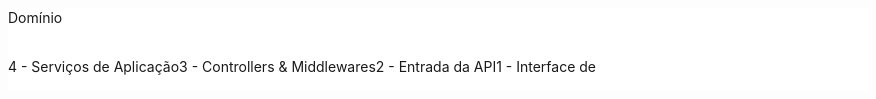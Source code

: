 Domínio</p></span></div></foreignObject></g></g><g data-look="neo" data-et="cluster" data-id="subGraph3" id="subGraph3" class="cluster"><rect height="95" width="1483.8671875" y="443" x="87.109375" style="fill:#ffffff"/><g transform="translate(750.44140625, 443)" class="cluster-label"><foreignObject height="21" width="157.203125"><div style="display: table-cell; white-space: normal; line-height: 1.5; max-width: 200px; text-align: center;" xmlns="http://www.w3.org/1999/xhtml"><span class="nodeLabel"><p>4 - Serviços de Aplicação</p></span></div></foreignObject></g></g><g data-look="neo" data-et="cluster" data-id="subGraph2" id="subGraph2" class="cluster"><rect height="95" width="1340.12890625" y="298" x="363.2109375" style="fill:#ffffff"/><g transform="translate(941.462890625, 298)" class="cluster-label"><foreignObject height="21" width="183.625"><div style="display: table-cell; white-space: normal; line-height: 1.5; max-width: 200px; text-align: center;" xmlns="http://www.w3.org/1999/xhtml"><span class="nodeLabel"><p>3 - Controllers &amp; Middlewares</p></span></div></foreignObject></g></g><g data-look="neo" data-et="cluster" data-id="subGraph1" id="subGraph1" class="cluster"><rect height="95" width="1066.6796875" y="153" x="365.0078125" style="fill:#ffffff"/><g transform="translate(841.14453125, 153)" class="cluster-label"><foreignObject height="21" width="114.40625"><div style="display: table-cell; white-space: normal; line-height: 1.5; max-width: 200px; text-align: center;" xmlns="http://www.w3.org/1999/xhtml"><span class="nodeLabel"><p>2 - Entrada da API</p></span></div></foreignObject></g></g><g data-look="neo" data-et="cluster" data-id="subGraph0" id="subGraph0" class="cluster"><rect height="95" width="492.25" y="8" x="686.5703125" style="fill:#ffffff"/><g transform="translate(859.546875, 8)" class="cluster-label"><foreignObject height="21" width="146.296875"><div style="display: table-cell; white-space: normal; line-height: 1.5; max-width: 200px; text-align: center;" xmlns="http://www.w3.org/1999/xhtml"><span class="nodeLabel"><p>1 - Interface de
